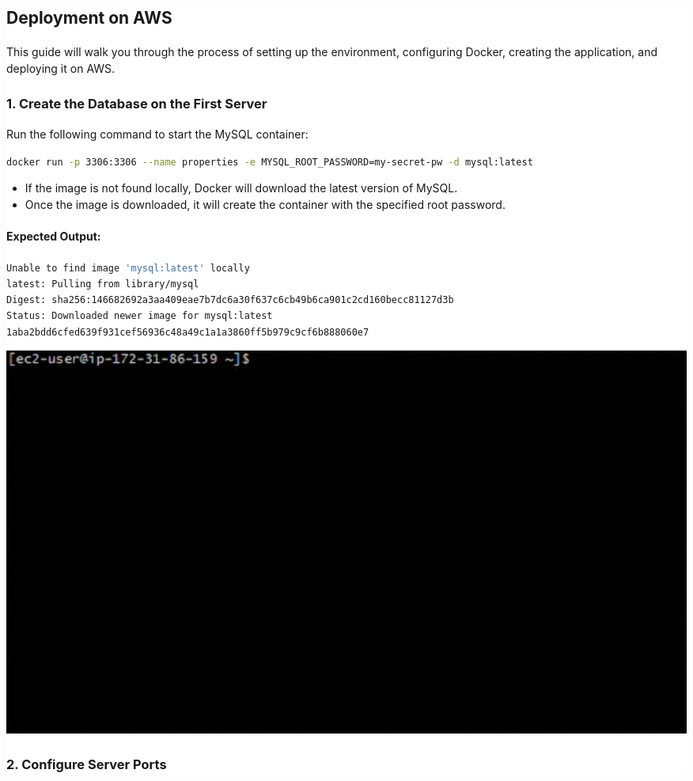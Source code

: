 
## Deployment on AWS

This guide will walk you through the process of setting up the environment, configuring Docker, creating the application, and deploying it on AWS.

### 1. Create the Database on the First Server

Run the following command to start the MySQL container:

```bash
docker run -p 3306:3306 --name properties -e MYSQL_ROOT_PASSWORD=my-secret-pw -d mysql:latest
```

- If the image is not found locally, Docker will download the latest version of MySQL.
- Once the image is downloaded, it will create the container with the specified root password.

#### Expected Output:

```bash
Unable to find image 'mysql:latest' locally
latest: Pulling from library/mysql
Digest: sha256:146682692a3aa409eae7b7dc6a30f637c6cb49b6ca901c2cd160becc81127d3b
Status: Downloaded newer image for mysql:latest
1aba2bdd6cfed639f931cef56936c48a49c1a1a3860ff5b979c9cf6b888060e7
```

![alt text](imagenes/baseDatos.gif)

### 2. Configure Server Ports
